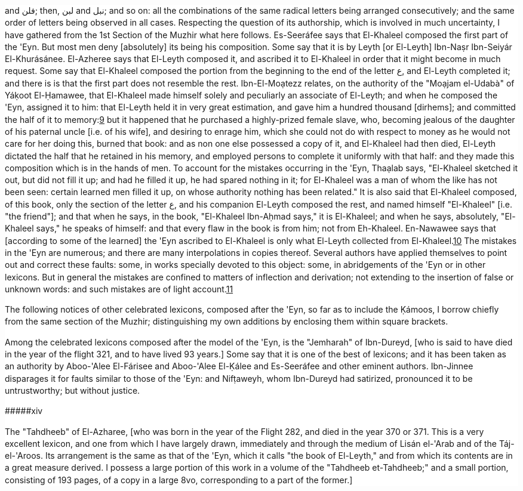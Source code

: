 and فلن; then, لبن and نبل; and so on: all the combinations of the same radical letters being arranged consecutively; and the same order of letters being observed in all cases. Respecting the question of its authorship, which is involved in much uncertainty, I have gathered from the 1st Section of the Muzhir what here follows. Es-Seeráfee says that El-Khaleel composed the first part of the 'Eyn. But most men deny [absolutely] its being his composition. Some say that it is by Leyth [or El-Leyth] Ibn-Naṣr Ibn-Seiyár El-Khurásánee. El-Azheree says that El-Leyth composed it, and ascribed it to El-Khaleel in order that it might become in much request. Some say that El-Khaleel composed the portion from the beginning to the end of the letter ع, and El-Leyth completed it; and there is is that the first part does not resemble the rest. Ibn-El-Moạtezz relates, on the authority of the "Moạjam el-Udabà" of Yáḳoot El-Ḥamawee, that El-Khaleel made himself solely and peculiarly an associate of El-Leyth; and when he composed the 'Eyn, assigned it to him: that El-Leyth held it in very great estimation, and gave him a hundred thousand [dirhems]; and committed the half of it to memory:[9](#n9) but it happened that he purchased a highly-prized female slave, who, becoming jealous of the daughter of his paternal uncle [i.e. of his wife], and desiring to enrage him, which she could not do with respect to money as he would not care for her doing this, burned that book: and as non one else possessed a copy of it, and El-Khaleel had then died, El-Leyth dictated the half that he retained in his memory, and employed persons to complete it uniformly with that half: and they made this composition which is in the hands of men. To account for the mistakes occurring in the 'Eyn, Thaạlab says, "El-Khaleel sketched it out, but did not fill it up; and had he filled it up, he had spared nothing in it; for El-Khaleel was a man of whom the like has not been seen: certain learned men filled it up, on whose authority nothing has been related." It is also said that El-Khaleel composed, of this book, only the section of the letter ع, and his companion El-Leyth composed the rest, and named himself "El-Khaleel" [i.e. "the friend"]; and that when he says, in the book, "El-Khaleel Ibn-Aḥmad says," it is El-Khaleel; and when he says, absolutely, "El-Khaleel says," he speaks of himself: and that every flaw in the book is from him; not from Eh-Khaleel. En-Nawawee says that [according to some of the learned] the 'Eyn ascribed to El-Khaleel is only what El-Leyth collected from El-Khaleel.[10](#n10) The mistakes in the 'Eyn are numerous; and there are many interpolations in copies thereof. Several authors have applied themselves to point out and correct these faults: some, in works specially devoted to this object: some, in abridgements of the 'Eyn or in other lexicons. But in general the mistakes are confined to matters of inflection and derivation; not extending to the insertion of false or unknown words: and such mistakes are of light account.[11](#n11)

The following notices of other celebrated lexicons, composed after the 'Eyn, so far as to include the Ḳámoos, I borrow chiefly from the same section of the Muzhir; distinguishing my own additions by enclosing them within square brackets.

Among the celebrated lexicons composed after the model of the 'Eyn, is the "Jemharah" of Ibn-Dureyd, [who is said to have died in the year of the flight 321, and to have lived 93 years.] Some say that it is one of the best of lexicons; and it has been taken as an authority by Aboo-'Alee El-Fárisee and Aboo-'Alee El-Ḳálee and Es-Seeráfee and other eminent authors. Ibn-Jinnee disparages it for faults similar to those of the 'Eyn: and Nifṭaweyh, whom Ibn-Dureyd had satirized, pronounced it to be untrustworthy; but without justice.

#####xiv


The "Tahdheeb" of El-Azharee, [who was born in the year of the Flight 282, and died in the year 370 or 371. This is a very excellent lexicon, and one from which I have largely drawn, immediately and through the medium of Lisán el-'Arab and of the Táj-el-'Aroos. Its arrangement is the same as that of the 'Eyn, which it calls "the book of El-Leyth," and from which its contents are in a great measure derived. I possess a large portion of this work in a volume of the "Tahdheeb et-Tahdheeb;" and a small portion, consisting of 193 pages, of a copy in a large 8vo, corresponding to a part of the former.]
